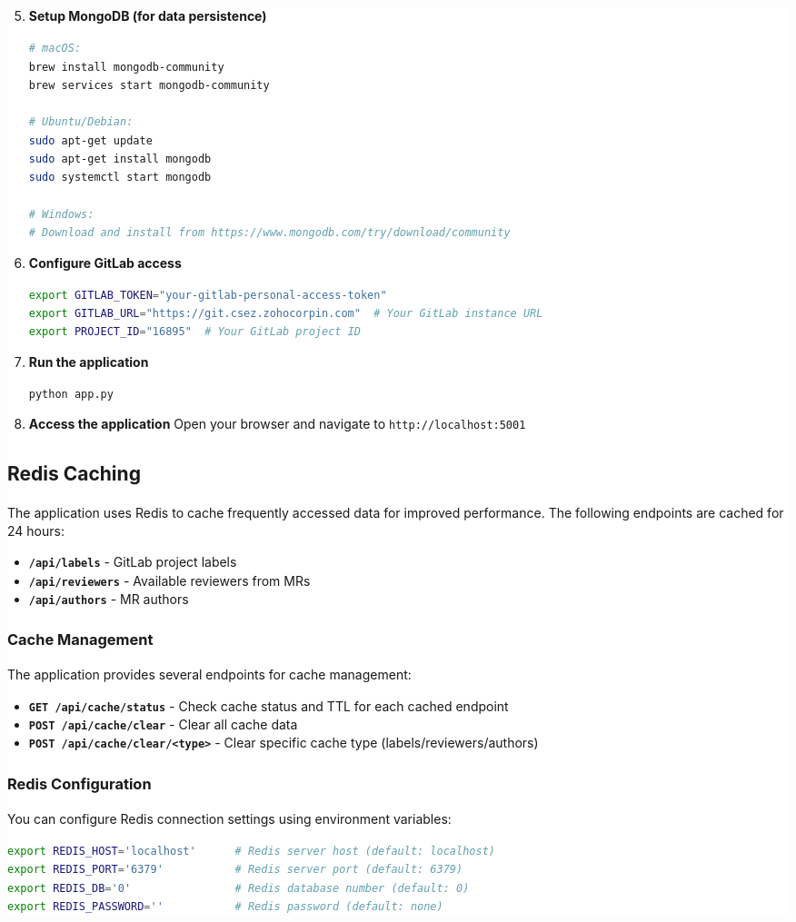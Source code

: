 5. **Setup MongoDB (for data persistence)**
   ```bash
   # macOS:
   brew install mongodb-community
   brew services start mongodb-community
   
   # Ubuntu/Debian:
   sudo apt-get update
   sudo apt-get install mongodb
   sudo systemctl start mongodb
   
   # Windows:
   # Download and install from https://www.mongodb.com/try/download/community
   ```

5. **Configure GitLab access**
   ```bash
   export GITLAB_TOKEN="your-gitlab-personal-access-token"
   export GITLAB_URL="https://git.csez.zohocorpin.com"  # Your GitLab instance URL
   export PROJECT_ID="16895"  # Your GitLab project ID
   ```

6. **Run the application**
   ```bash
   python app.py
   ```

7. **Access the application**
   Open your browser and navigate to `http://localhost:5001`

## Redis Caching

The application uses Redis to cache frequently accessed data for improved performance. The following endpoints are cached for 24 hours:

- **`/api/labels`** - GitLab project labels
- **`/api/reviewers`** - Available reviewers from MRs
- **`/api/authors`** - MR authors

### Cache Management

The application provides several endpoints for cache management:

- **`GET /api/cache/status`** - Check cache status and TTL for each cached endpoint
- **`POST /api/cache/clear`** - Clear all cache data
- **`POST /api/cache/clear/<type>`** - Clear specific cache type (labels/reviewers/authors)

### Redis Configuration

You can configure Redis connection settings using environment variables:

```bash
export REDIS_HOST='localhost'      # Redis server host (default: localhost)
export REDIS_PORT='6379'           # Redis server port (default: 6379)
export REDIS_DB='0'                # Redis database number (default: 0)
export REDIS_PASSWORD=''           # Redis password (default: none)
```

